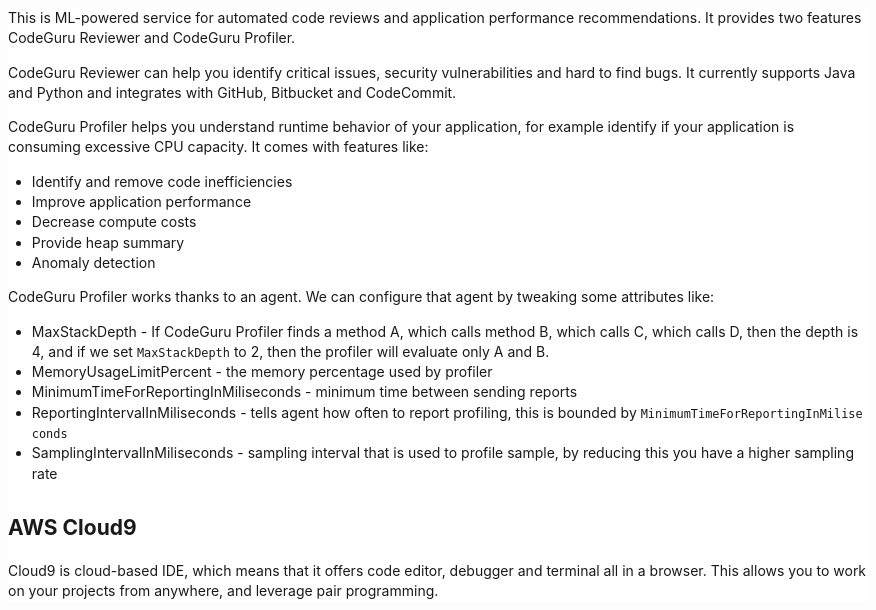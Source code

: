 This is ML-powered service for automated code reviews and application performance recommendations. It provides two features CodeGuru Reviewer and CodeGuru Profiler.

CodeGuru Reviewer can help you identify critical issues, security vulnerabilities and hard to find bugs. It currently supports Java and Python and integrates with GitHub, Bitbucket and CodeCommit.

CodeGuru Profiler helps you understand runtime behavior of your application, for example identify if your application is consuming excessive CPU capacity. It comes with features like:

- Identify and remove code inefficiencies
- Improve application performance
- Decrease compute costs
- Provide heap summary
- Anomaly detection

CodeGuru Profiler works thanks to an agent. We can configure that agent by tweaking some attributes like:

- MaxStackDepth - If CodeGuru Profiler finds a method A, which calls method B, which calls C, which calls D, then the depth is 4, and if we set `MaxStackDepth` to 2, then the profiler will evaluate only A and B.
- MemoryUsageLimitPercent - the memory percentage used by profiler
- MinimumTimeForReportingInMiliseconds - minimum time between sending reports
- ReportingIntervalInMiliseconds - tells agent how often to report profiling, this is bounded by `MinimumTimeForReportingInMiliseconds`
- SamplingIntervalInMiliseconds - sampling interval that is used to profile sample, by reducing this you have a higher sampling rate

## AWS Cloud9

Cloud9 is cloud-based IDE, which means that it offers code editor, debugger and terminal all in a browser. This allows you to work on your projects from anywhere, and leverage pair programming.
